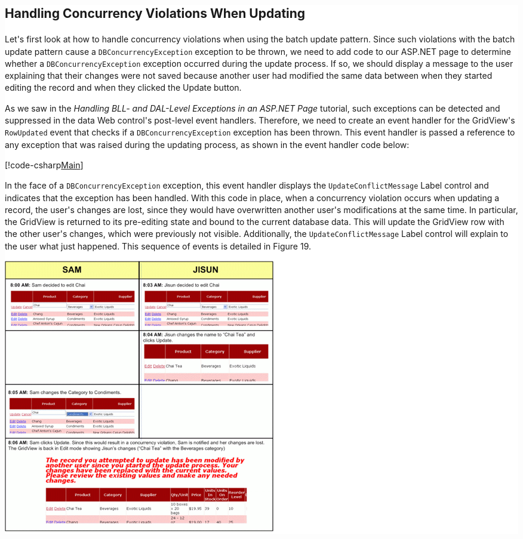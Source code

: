 ## Handling Concurrency Violations When Updating

Let's first look at how to handle concurrency violations when using the batch update pattern. Since such violations with the batch update pattern cause a `DBConcurrencyException` exception to be thrown, we need to add code to our ASP.NET page to determine whether a `DBConcurrencyException` exception occurred during the update process. If so, we should display a message to the user explaining that their changes were not saved because another user had modified the same data between when they started editing the record and when they clicked the Update button.

As we saw in the *Handling BLL- and DAL-Level Exceptions in an ASP.NET Page* tutorial, such exceptions can be detected and suppressed in the data Web control's post-level event handlers. Therefore, we need to create an event handler for the GridView's `RowUpdated` event that checks if a `DBConcurrencyException` exception has been thrown. This event handler is passed a reference to any exception that was raised during the updating process, as shown in the event handler code below:


[!code-csharp[Main](implementing-optimistic-concurrency-cs/samples/sample13.cs)]

In the face of a `DBConcurrencyException` exception, this event handler displays the `UpdateConflictMessage` Label control and indicates that the exception has been handled. With this code in place, when a concurrency violation occurs when updating a record, the user's changes are lost, since they would have overwritten another user's modifications at the same time. In particular, the GridView is returned to its pre-editing state and bound to the current database data. This will update the GridView row with the other user's changes, which were previously not visible. Additionally, the `UpdateConflictMessage` Label control will explain to the user what just happened. This sequence of events is detailed in Figure 19.


[![A User s Updates are Lost in the Face of a Concurrency Violation](implementing-optimistic-concurrency-cs/_static/image54.png)](implementing-optimistic-concurrency-cs/_static/image53.png)
